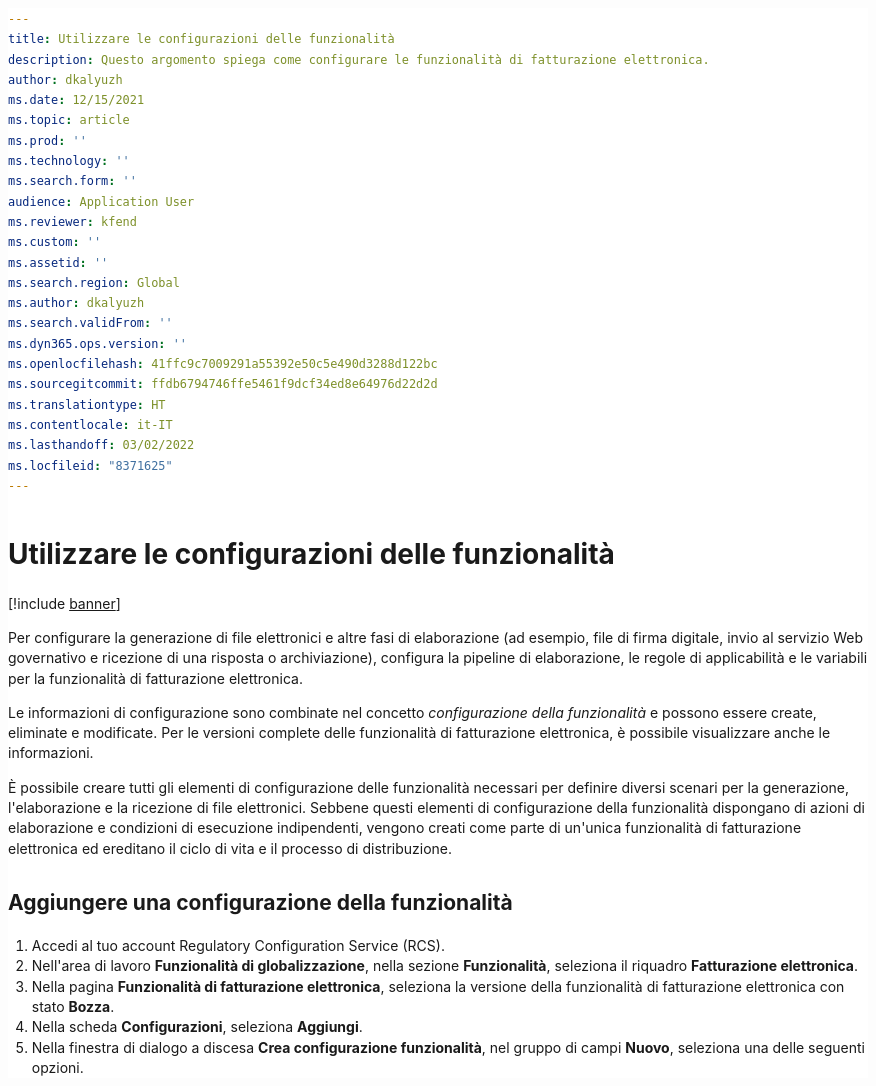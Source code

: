 ```yaml
---
title: Utilizzare le configurazioni delle funzionalità
description: Questo argomento spiega come configurare le funzionalità di fatturazione elettronica.
author: dkalyuzh
ms.date: 12/15/2021
ms.topic: article
ms.prod: ''
ms.technology: ''
ms.search.form: ''
audience: Application User
ms.reviewer: kfend
ms.custom: ''
ms.assetid: ''
ms.search.region: Global
ms.author: dkalyuzh
ms.search.validFrom: ''
ms.dyn365.ops.version: ''
ms.openlocfilehash: 41ffc9c7009291a55392e50c5e490d3288d122bc
ms.sourcegitcommit: ffdb6794746ffe5461f9dcf34ed8e64976d22d2d
ms.translationtype: HT
ms.contentlocale: it-IT
ms.lasthandoff: 03/02/2022
ms.locfileid: "8371625"
---
```

# <a name="work-with-feature-setups"></a>Utilizzare le configurazioni delle funzionalità

[!include [banner](../includes/banner.md)]

Per configurare la generazione di file elettronici e altre fasi di elaborazione (ad esempio, file di firma digitale, invio al servizio Web governativo e ricezione di una risposta o archiviazione), configura la pipeline di elaborazione, le regole di applicabilità e le variabili per la funzionalità di fatturazione elettronica.

Le informazioni di configurazione sono combinate nel concetto *configurazione della funzionalità* e possono essere create, eliminate e modificate. Per le versioni complete delle funzionalità di fatturazione elettronica, è possibile visualizzare anche le informazioni.

È possibile creare tutti gli elementi di configurazione delle funzionalità necessari per definire diversi scenari per la generazione, l'elaborazione e la ricezione di file elettronici. Sebbene questi elementi di configurazione della funzionalità dispongano di azioni di elaborazione e condizioni di esecuzione indipendenti, vengono creati come parte di un'unica funzionalità di fatturazione elettronica ed ereditano il ciclo di vita e il processo di distribuzione.

## <a name="add-a-feature-setup"></a>Aggiungere una configurazione della funzionalità

1. Accedi al tuo account Regulatory Configuration Service (RCS).
2. Nell'area di lavoro **Funzionalità di globalizzazione**, nella sezione **Funzionalità**, seleziona il riquadro **Fatturazione elettronica**.
3. Nella pagina **Funzionalità di fatturazione elettronica**, seleziona la versione della funzionalità di fatturazione elettronica con stato **Bozza**.
4. Nella scheda **Configurazioni**, seleziona **Aggiungi**.
5. Nella finestra di dialogo a discesa **Crea configurazione funzionalità**, nel gruppo di campi **Nuovo**, seleziona una delle seguenti opzioni.
 